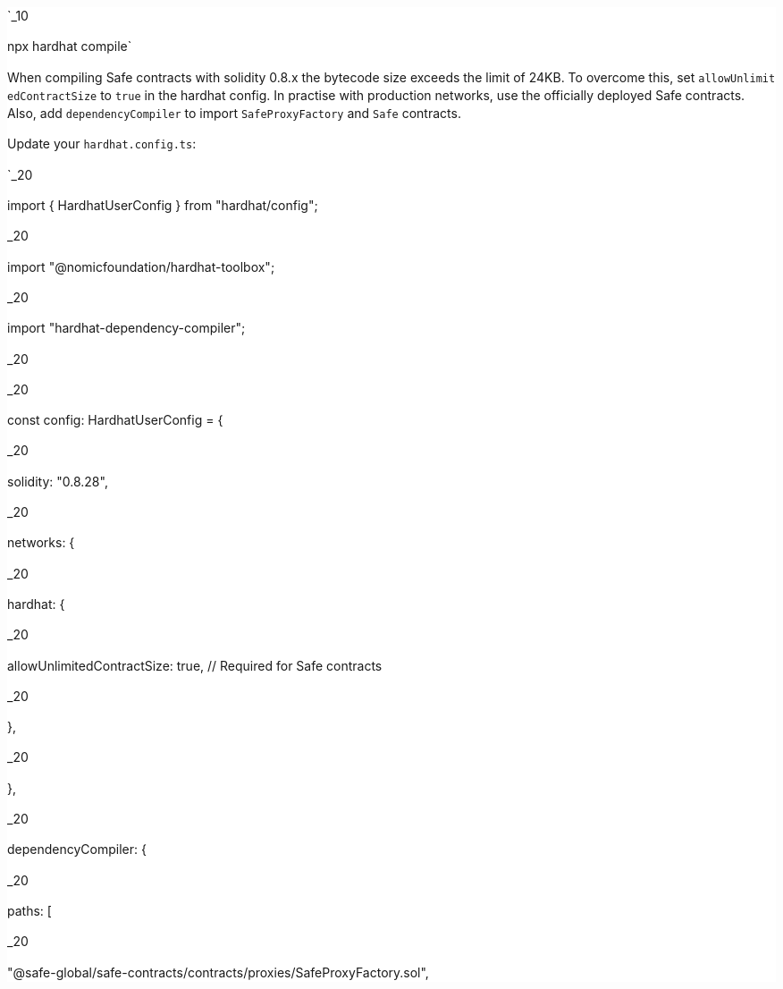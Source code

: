 `_10

npx hardhat compile`

When compiling Safe contracts with solidity 0.8.x the bytecode size exceeds the limit of 24KB. To overcome this, set `allowUnlimitedContractSize` to `true` in the hardhat config.
In practise with production networks, use the officially deployed Safe contracts. Also, add `dependencyCompiler` to import `SafeProxyFactory` and `Safe` contracts.

Update your `hardhat.config.ts`:

`_20

import { HardhatUserConfig } from "hardhat/config";

_20

import "@nomicfoundation/hardhat-toolbox";

_20

import "hardhat-dependency-compiler";

_20

_20

const config: HardhatUserConfig = {

_20

solidity: "0.8.28",

_20

networks: {

_20

hardhat: {

_20

allowUnlimitedContractSize: true, // Required for Safe contracts

_20

},

_20

},

_20

dependencyCompiler: {

_20

paths: [

_20

"@safe-global/safe-contracts/contracts/proxies/SafeProxyFactory.sol",
